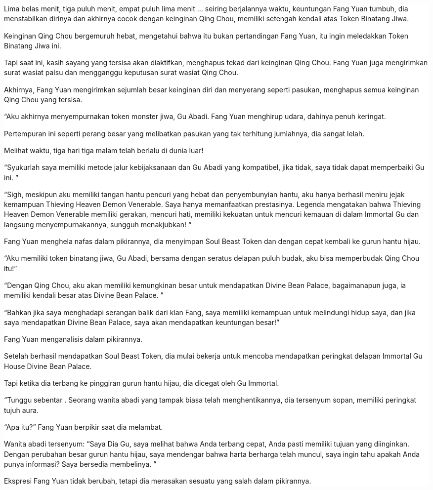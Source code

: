 Lima belas menit, tiga puluh menit, empat puluh lima menit … seiring berjalannya waktu, keuntungan Fang Yuan tumbuh, dia menstabilkan dirinya dan akhirnya cocok dengan keinginan Qing Chou, memiliki setengah kendali atas Token Binatang Jiwa.

Keinginan Qing Chou bergemuruh hebat, mengetahui bahwa itu bukan pertandingan Fang Yuan, itu ingin meledakkan Token Binatang Jiwa ini.

Tapi saat ini, kasih sayang yang tersisa akan diaktifkan, menghapus tekad dari keinginan Qing Chou. Fang Yuan juga mengirimkan surat wasiat palsu dan mengganggu keputusan surat wasiat Qing Chou.

Akhirnya, Fang Yuan mengirimkan sejumlah besar keinginan diri dan menyerang seperti pasukan, menghapus semua keinginan Qing Chou yang tersisa.

“Aku akhirnya menyempurnakan token monster jiwa, Gu Abadi. Fang Yuan menghirup udara, dahinya penuh keringat.

Pertempuran ini seperti perang besar yang melibatkan pasukan yang tak terhitung jumlahnya, dia sangat lelah.

Melihat waktu, tiga hari tiga malam telah berlalu di dunia luar!

“Syukurlah saya memiliki metode jalur kebijaksanaan dan Gu Abadi yang kompatibel, jika tidak, saya tidak dapat memperbaiki Gu ini. ”

“Sigh, meskipun aku memiliki tangan hantu pencuri yang hebat dan penyembunyian hantu, aku hanya berhasil meniru jejak kemampuan Thieving Heaven Demon Venerable. Saya hanya memanfaatkan prestasinya. Legenda mengatakan bahwa Thieving Heaven Demon Venerable memiliki gerakan, mencuri hati, memiliki kekuatan untuk mencuri kemauan di dalam Immortal Gu dan langsung menyempurnakannya, sungguh menakjubkan! “



Fang Yuan menghela nafas dalam pikirannya, dia menyimpan Soul Beast Token dan dengan cepat kembali ke gurun hantu hijau.

“Aku memiliki token binatang jiwa, Gu Abadi, bersama dengan seratus delapan puluh budak, aku bisa memperbudak Qing Chou itu!”

“Dengan Qing Chou, aku akan memiliki kemungkinan besar untuk mendapatkan Divine Bean Palace, bagaimanapun juga, ia memiliki kendali besar atas Divine Bean Palace. ”

“Bahkan jika saya menghadapi serangan balik dari klan Fang, saya memiliki kemampuan untuk melindungi hidup saya, dan jika saya mendapatkan Divine Bean Palace, saya akan mendapatkan keuntungan besar!”

Fang Yuan menganalisis dalam pikirannya.

Setelah berhasil mendapatkan Soul Beast Token, dia mulai bekerja untuk mencoba mendapatkan peringkat delapan Immortal Gu House Divine Bean Palace.

Tapi ketika dia terbang ke pinggiran gurun hantu hijau, dia dicegat oleh Gu Immortal.

“Tunggu sebentar . Seorang wanita abadi yang tampak biasa telah menghentikannya, dia tersenyum sopan, memiliki peringkat tujuh aura.

“Apa itu?” Fang Yuan berpikir saat dia melambat.

Wanita abadi tersenyum: “Saya Dia Gu, saya melihat bahwa Anda terbang cepat, Anda pasti memiliki tujuan yang diinginkan. Dengan perubahan besar gurun hantu hijau, saya mendengar bahwa harta berharga telah muncul, saya ingin tahu apakah Anda punya informasi? Saya bersedia membelinya. ”

Ekspresi Fang Yuan tidak berubah, tetapi dia merasakan sesuatu yang salah dalam pikirannya.
